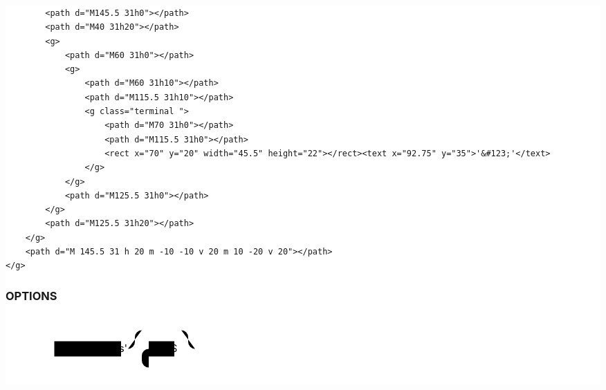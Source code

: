             <path d="M145.5 31h0"></path>
            <path d="M40 31h20"></path>
            <g>
                <path d="M60 31h0"></path>
                <g>
                    <path d="M60 31h10"></path>
                    <path d="M115.5 31h10"></path>
                    <g class="terminal ">
                        <path d="M70 31h0"></path>
                        <path d="M115.5 31h0"></path>
                        <rect x="70" y="20" width="45.5" height="22"></rect><text x="92.75" y="35">'&#123;'</text>
                    </g>
                </g>
                <path d="M125.5 31h0"></path>
            </g>
            <path d="M125.5 31h20"></path>
        </g>
        <path d="M 145.5 31 h 20 m -10 -10 v 20 m 10 -20 v 20"></path>
    </g>
</svg>
<h3 id="OPTIONS">OPTIONS</h3><svg class="railroad-diagram" width="399" height="94" viewBox="0 0 399 94"
    id="OPTIONS" xmlns="http://www.w3.org/2000/svg" >
    <g transform="translate(.5 .5)">
        <g>
            <path d="M20 37v20m10 -20v20m-10 -10h20"></path>
        </g>
        <g>
            <path d="M40 47h0"></path>
            <path d="M359 47h0"></path>
            <path d="M40 47h20"></path>
            <g>
                <path d="M60 47h0"></path>
                <g>
                    <path d="M60 47h10"></path>
                    <path d="M329 47h10"></path>
                    <g class="terminal ">
                        <path d="M70 47h0"></path>
                        <path d="M166.5 47h0"></path>
                        <rect x="70" y="36" width="96.5" height="22"></rect><text x="118.25"
                            y="51">'options'</text>
                    </g>
                    <path d="M166.5 47h10"></path>
                    <g>
                        <path d="M176.5 47h0"></path>
                        <path d="M273.5 47h0"></path>
                        <path d="M176.5 47a10 10 0 0 0 10 -10v-7a10 10 0 0 1 10 -10"></path>
                        <g>
                            <path d="M196.5 20h57"></path>
                        </g>
                        <path d="M253.5 20a10 10 0 0 1 10 10v7a10 10 0 0 0 10 10"></path>
                        <path d="M176.5 47h20"></path>
                        <g>
                            <path d="M196.5 47h0"></path>
                            <path d="M253.5 47h0"></path>
                            <path d="M196.5 47h10"></path>
                            <g class="terminal ">
                                <path d="M206.5 47h0"></path>
                                <path d="M243.5 47h0"></path>
                                <rect x="206.5" y="36" width="37" height="22"></rect><text x="225"
                                    y="51">WS</text>
                            </g>
                            <path d="M243.5 47h10"></path>
                            <path d="M206.5 47a10 10 0 0 0 -10 10v7a10 10 0 0 0 10 10"></path>